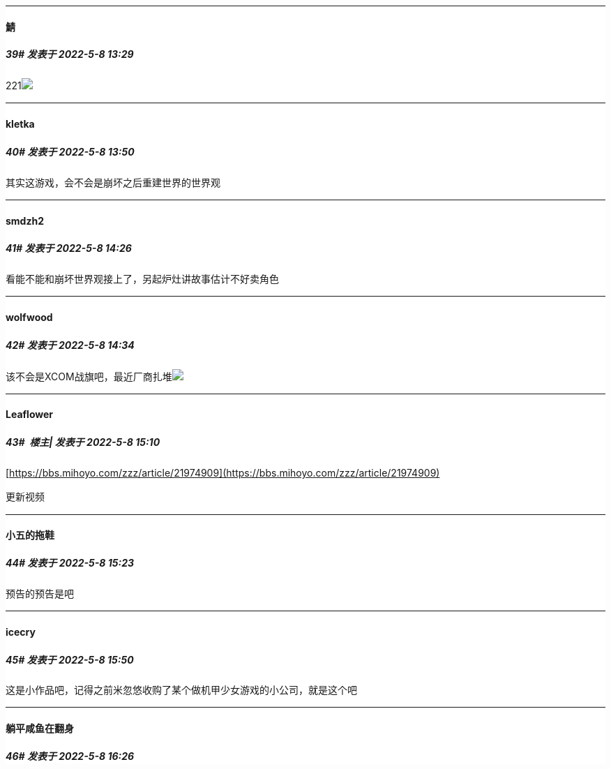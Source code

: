 *****

####  鯖  
##### 39#       发表于 2022-5-8 13:29

221<img src="https://static.saraba1st.com/image/smiley/face2017/091.png" referrerpolicy="no-referrer">

*****

####  kletka  
##### 40#       发表于 2022-5-8 13:50

其实这游戏，会不会是崩坏之后重建世界的世界观

*****

####  smdzh2  
##### 41#       发表于 2022-5-8 14:26

看能不能和崩坏世界观接上了，另起炉灶讲故事估计不好卖角色

*****

####  wolfwood  
##### 42#       发表于 2022-5-8 14:34

该不会是XCOM战旗吧，最近厂商扎堆<img src="https://static.saraba1st.com/image/smiley/face2017/067.png" referrerpolicy="no-referrer">

*****

####  Leaflower  
##### 43#         楼主| 发表于 2022-5-8 15:10

[https://bbs.mihoyo.com/zzz/article/21974909](https://bbs.mihoyo.com/zzz/article/21974909)

更新视频

*****

####  小五的拖鞋  
##### 44#       发表于 2022-5-8 15:23

预告的预告是吧

*****

####  icecry  
##### 45#       发表于 2022-5-8 15:50

这是小作品吧，记得之前米忽悠收购了某个做机甲少女游戏的小公司，就是这个吧

*****

####  躺平咸鱼在翻身  
##### 46#       发表于 2022-5-8 16:26
